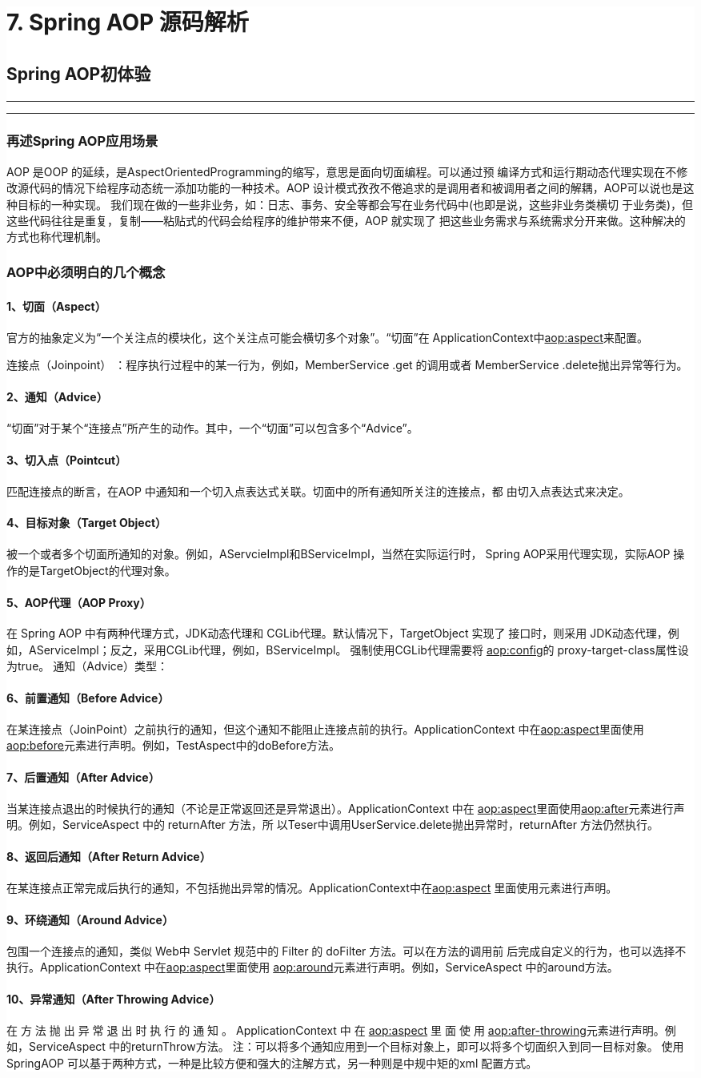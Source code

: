 # 7. Spring AOP 源码解析

## Spring AOP初体验

-------------------------------


--------------------------------
### 再述Spring AOP应用场景
AOP 是OOP 的延续，是AspectOrientedProgramming的缩写，意思是面向切面编程。可以通过预
编译方式和运行期动态代理实现在不修改源代码的情况下给程序动态统一添加功能的一种技术。AOP
设计模式孜孜不倦追求的是调用者和被调用者之间的解耦，AOP可以说也是这种目标的一种实现。
我们现在做的一些非业务，如：日志、事务、安全等都会写在业务代码中(也即是说，这些非业务类横切
于业务类)，但这些代码往往是重复，复制——粘贴式的代码会给程序的维护带来不便，AOP 就实现了
把这些业务需求与系统需求分开来做。这种解决的方式也称代理机制。
### AOP中必须明白的几个概念
#### 1、切面（Aspect）

官方的抽象定义为“一个关注点的模块化，这个关注点可能会横切多个对象”。“切面”在
ApplicationContext中<aop:aspect>来配置。

连接点（Joinpoint） ：程序执行过程中的某一行为，例如，MemberService .get 的调用或者
MemberService .delete抛出异常等行为。
#### 2、通知（Advice）
“切面”对于某个“连接点”所产生的动作。其中，一个“切面”可以包含多个“Advice”。
#### 3、切入点（Pointcut）
匹配连接点的断言，在AOP 中通知和一个切入点表达式关联。切面中的所有通知所关注的连接点，都
由切入点表达式来决定。
#### 4、目标对象（Target Object）
被一个或者多个切面所通知的对象。例如，AServcieImpl和BServiceImpl，当然在实际运行时， Spring
AOP采用代理实现，实际AOP 操作的是TargetObject的代理对象。
#### 5、AOP代理（AOP Proxy）
在 Spring AOP 中有两种代理方式，JDK动态代理和 CGLib代理。默认情况下，TargetObject 实现了
接口时，则采用 JDK动态代理，例如，AServiceImpl；反之，采用CGLib代理，例如，BServiceImpl。
强制使用CGLib代理需要将 <aop:config>的 proxy-target-class属性设为true。
通知（Advice）类型：
#### 6、前置通知（Before Advice）
在某连接点（JoinPoint）之前执行的通知，但这个通知不能阻止连接点前的执行。ApplicationContext
中在<aop:aspect>里面使用<aop:before>元素进行声明。例如，TestAspect中的doBefore方法。
#### 7、后置通知（After Advice）

当某连接点退出的时候执行的通知（不论是正常返回还是异常退出）。ApplicationContext 中在
<aop:aspect>里面使用<aop:after>元素进行声明。例如，ServiceAspect 中的 returnAfter 方法，所
以Teser中调用UserService.delete抛出异常时，returnAfter 方法仍然执行。
#### 8、返回后通知（After Return Advice）
在某连接点正常完成后执行的通知，不包括抛出异常的情况。ApplicationContext中在<aop:aspect>
里面使用<after-returning>元素进行声明。
#### 9、环绕通知（Around Advice）
包围一个连接点的通知，类似 Web中 Servlet 规范中的 Filter 的 doFilter 方法。可以在方法的调用前
后完成自定义的行为，也可以选择不执行。ApplicationContext 中在<aop:aspect>里面使用
<aop:around>元素进行声明。例如，ServiceAspect 中的around方法。
#### 10、异常通知（After Throwing Advice）
在 方 法 抛 出 异 常 退 出 时 执 行 的 通 知 。 ApplicationContext 中 在 <aop:aspect> 里 面 使 用
<aop:after-throwing>元素进行声明。例如，ServiceAspect 中的returnThrow方法。
注：可以将多个通知应用到一个目标对象上，即可以将多个切面织入到同一目标对象。
使用SpringAOP 可以基于两种方式，一种是比较方便和强大的注解方式，另一种则是中规中矩的xml
配置方式。
